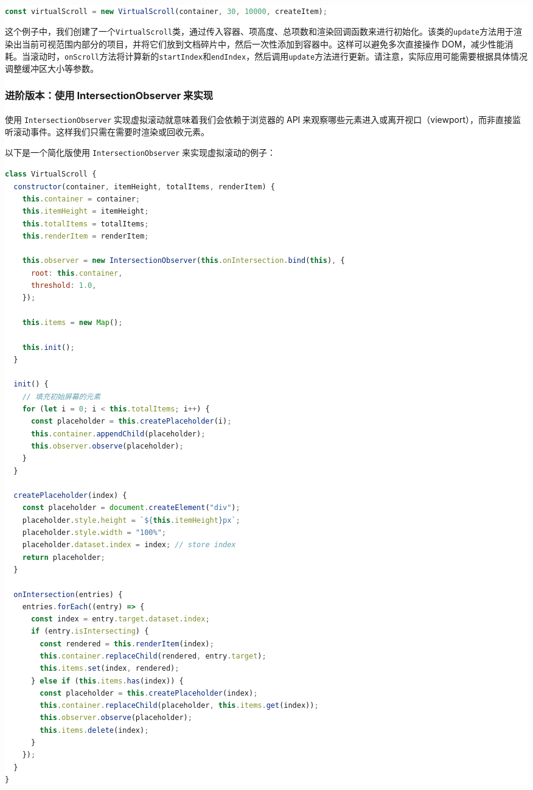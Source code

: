```javascript
const virtualScroll = new VirtualScroll(container, 30, 10000, createItem);
```

这个例子中，我们创建了一个`VirtualScroll`类，通过传入容器、项高度、总项数和渲染回调函数来进行初始化。该类的`update`方法用于渲染出当前可视范围内部分的项目，并将它们放到文档碎片中，然后一次性添加到容器中。这样可以避免多次直接操作 DOM，减少性能消耗。当滚动时，`onScroll`方法将计算新的`startIndex`和`endIndex`，然后调用`update`方法进行更新。请注意，实际应用可能需要根据具体情况调整缓冲区大小等参数。

### 进阶版本：使用 IntersectionObserver 来实现

使用 `IntersectionObserver` 实现虚拟滚动就意味着我们会依赖于浏览器的 API 来观察哪些元素进入或离开视口（viewport），而非直接监听滚动事件。这样我们只需在需要时渲染或回收元素。

以下是一个简化版使用 `IntersectionObserver` 来实现虚拟滚动的例子：

```javascript
class VirtualScroll {
  constructor(container, itemHeight, totalItems, renderItem) {
    this.container = container;
    this.itemHeight = itemHeight;
    this.totalItems = totalItems;
    this.renderItem = renderItem;

    this.observer = new IntersectionObserver(this.onIntersection.bind(this), {
      root: this.container,
      threshold: 1.0,
    });

    this.items = new Map();

    this.init();
  }

  init() {
    // 填充初始屏幕的元素
    for (let i = 0; i < this.totalItems; i++) {
      const placeholder = this.createPlaceholder(i);
      this.container.appendChild(placeholder);
      this.observer.observe(placeholder);
    }
  }

  createPlaceholder(index) {
    const placeholder = document.createElement("div");
    placeholder.style.height = `${this.itemHeight}px`;
    placeholder.style.width = "100%";
    placeholder.dataset.index = index; // store index
    return placeholder;
  }

  onIntersection(entries) {
    entries.forEach((entry) => {
      const index = entry.target.dataset.index;
      if (entry.isIntersecting) {
        const rendered = this.renderItem(index);
        this.container.replaceChild(rendered, entry.target);
        this.items.set(index, rendered);
      } else if (this.items.has(index)) {
        const placeholder = this.createPlaceholder(index);
        this.container.replaceChild(placeholder, this.items.get(index));
        this.observer.observe(placeholder);
        this.items.delete(index);
      }
    });
  }
}
```